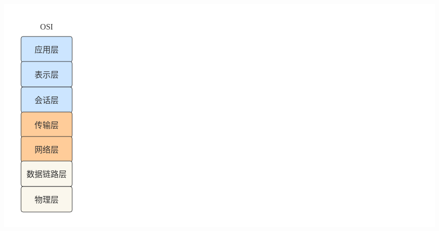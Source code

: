   <svg id="SvgjsSvg1006" width="390.0000305175781" height="441" xmlns="http://www.w3.org/2000/svg" version="1.1" xmlns:xlink="http://www.w3.org/1999/xlink" xmlns:svgjs="http://svgjs.com/svgjs"><defs id="SvgjsDefs1007"></defs><g id="SvgjsG1008" transform="translate(34.00001525878906,65)"><path id="SvgjsPath1009" d="M 0 4Q 0 0 4 0L 98 0Q 102 0 102 4L 102 47Q 102 51 98 51L 4 51Q 0 51 0 47Z" stroke="rgba(50,50,50,1)" stroke-width="1" fill-opacity="1" fill="#cce5ff"></path><g id="SvgjsG1010"><text id="SvgjsText1011" font-family="微软雅黑" text-anchor="middle" font-size="16px" width="82px" fill="#323232" font-weight="400" align="middle" lineHeight="125%" anchor="middle" family="微软雅黑" size="16px" weight="400" font-style="" opacity="1" y="11.5" transform="rotate(0)"><tspan id="SvgjsTspan1012" dy="20" x="51"><tspan id="SvgjsTspan1013" style="text-decoration:;">应用层</tspan></tspan></text></g></g><g id="SvgjsG1014" transform="translate(34.00001525878906,115)"><path id="SvgjsPath1015" d="M 0 4Q 0 0 4 0L 98 0Q 102 0 102 4L 102 47Q 102 51 98 51L 4 51Q 0 51 0 47Z" stroke="rgba(50,50,50,1)" stroke-width="1" fill-opacity="1" fill="#cce5ff"></path><g id="SvgjsG1016"><text id="SvgjsText1017" font-family="微软雅黑" text-anchor="middle" font-size="16px" width="82px" fill="#323232" font-weight="400" align="middle" lineHeight="125%" anchor="middle" family="微软雅黑" size="16px" weight="400" font-style="" opacity="1" y="11.5" transform="rotate(0)"><tspan id="SvgjsTspan1018" dy="20" x="51"><tspan id="SvgjsTspan1019" style="text-decoration:;">表示层</tspan></tspan></text></g></g><g id="SvgjsG1020" transform="translate(34.00001525878906,166)"><path id="SvgjsPath1021" d="M 0 4Q 0 0 4 0L 98 0Q 102 0 102 4L 102 47Q 102 51 98 51L 4 51Q 0 51 0 47Z" stroke="rgba(50,50,50,1)" stroke-width="1" fill-opacity="1" fill="#cce5ff"></path><g id="SvgjsG1022"><text id="SvgjsText1023" font-family="微软雅黑" text-anchor="middle" font-size="16px" width="82px" fill="#323232" font-weight="400" align="middle" lineHeight="125%" anchor="middle" family="微软雅黑" size="16px" weight="400" font-style="" opacity="1" y="11.5" transform="rotate(0)"><tspan id="SvgjsTspan1024" dy="20" x="51"><tspan id="SvgjsTspan1025" style="text-decoration:;">会话层</tspan></tspan></text></g></g><g id="SvgjsG1026" transform="translate(34.00001525878906,216)"><path id="SvgjsPath1027" d="M 0 4Q 0 0 4 0L 98 0Q 102 0 102 4L 102 47Q 102 51 98 51L 4 51Q 0 51 0 47Z" stroke="rgba(50,50,50,1)" stroke-width="1" fill-opacity="1" fill="#ffcc99"></path><g id="SvgjsG1028"><text id="SvgjsText1029" font-family="微软雅黑" text-anchor="middle" font-size="16px" width="82px" fill="#323232" font-weight="400" align="middle" lineHeight="125%" anchor="middle" family="微软雅黑" size="16px" weight="400" font-style="" opacity="1" y="11.5" transform="rotate(0)"><tspan id="SvgjsTspan1030" dy="20" x="51"><tspan id="SvgjsTspan1031" style="text-decoration:;">传输层</tspan></tspan></text></g></g><g id="SvgjsG1032" transform="translate(34.00001525878906,265)"><path id="SvgjsPath1033" d="M 0 4Q 0 0 4 0L 98 0Q 102 0 102 4L 102 47Q 102 51 98 51L 4 51Q 0 51 0 47Z" stroke="rgba(50,50,50,1)" stroke-width="1" fill-opacity="1" fill="#ffcc99"></path><g id="SvgjsG1034"><text id="SvgjsText1035" font-family="微软雅黑" text-anchor="middle" font-size="16px" width="82px" fill="#323232" font-weight="400" align="middle" lineHeight="125%" anchor="middle" family="微软雅黑" size="16px" weight="400" font-style="" opacity="1" y="11.5" transform="rotate(0)"><tspan id="SvgjsTspan1036" dy="20" x="51"><tspan id="SvgjsTspan1037" style="text-decoration:;">网络层</tspan></tspan></text></g></g><g id="SvgjsG1038" transform="translate(34.00001525878906,314)"><path id="SvgjsPath1039" d="M 0 4Q 0 0 4 0L 98 0Q 102 0 102 4L 102 47Q 102 51 98 51L 4 51Q 0 51 0 47Z" stroke="rgba(50,50,50,1)" stroke-width="1" fill-opacity="1" fill="#faf7ed"></path><g id="SvgjsG1040"><text id="SvgjsText1041" font-family="微软雅黑" text-anchor="middle" font-size="16px" width="82px" fill="#323232" font-weight="400" align="middle" lineHeight="125%" anchor="middle" family="微软雅黑" size="16px" weight="400" font-style="" opacity="1" y="11.5" transform="rotate(0)"><tspan id="SvgjsTspan1042" dy="20" x="51"><tspan id="SvgjsTspan1043" style="text-decoration:;">数据链路层</tspan></tspan></text></g></g><g id="SvgjsG1044" transform="translate(34.00001525878906,365)"><path id="SvgjsPath1045" d="M 0 4Q 0 0 4 0L 98 0Q 102 0 102 4L 102 47Q 102 51 98 51L 4 51Q 0 51 0 47Z" stroke="rgba(50,50,50,1)" stroke-width="1" fill-opacity="1" fill="#faf7ed"></path><g id="SvgjsG1046"><text id="SvgjsText1047" font-family="微软雅黑" text-anchor="middle" font-size="16px" width="82px" fill="#323232" font-weight="400" align="middle" lineHeight="125%" anchor="middle" family="微软雅黑" size="16px" weight="400" font-style="" opacity="1" y="11.5" transform="rotate(0)"><tspan id="SvgjsTspan1048" dy="20" x="51"><tspan id="SvgjsTspan1049" style="text-decoration:;">物理层</tspan></tspan></text></g></g><g id="SvgjsG1050" transform="translate(25.000015258789062,25)"><path id="SvgjsPath1051" d="M 0 0L 120 0L 120 40L 0 40Z" stroke="none" fill="none"></path><g id="SvgjsG1052"><text id="SvgjsText1053" font-family="微软雅黑" text-anchor="middle" font-size="16px" width="120px" fill="#323232" font-weight="400" align="middle" lineHeight="125%" anchor="middle" family="微软雅黑" size="16px" weight="400" font-style="" opacity="1" y="6" transform="rotate(0)"><tspan id="SvgjsTspan1054" dy="20" x="60"><tspan id="SvgjsTspan1055" style="text-decoration:;">OSI